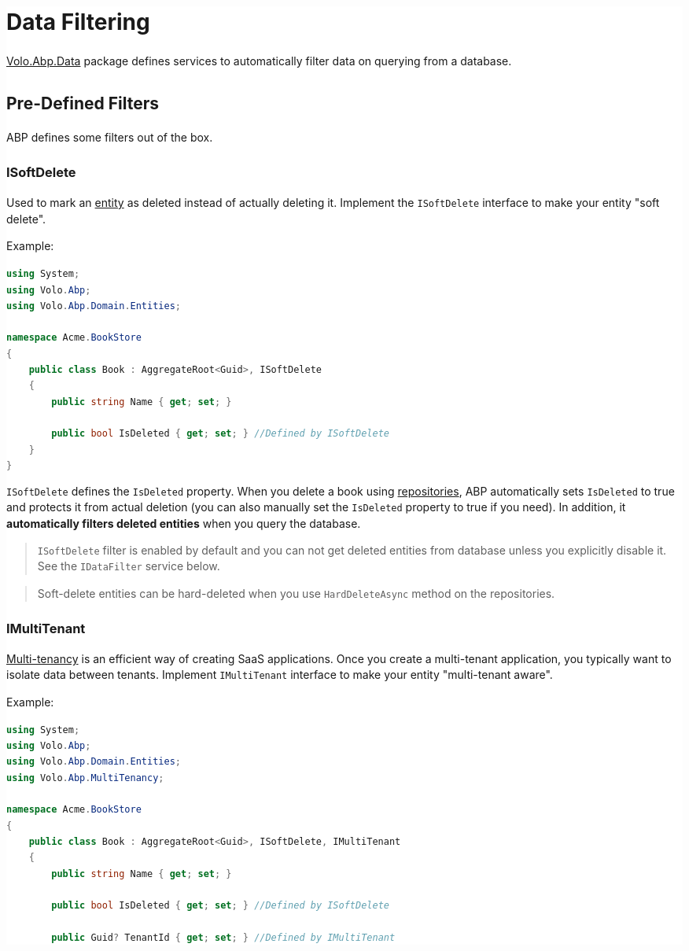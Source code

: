 # Data Filtering

[Volo.Abp.Data](https://www.nuget.org/packages/Volo.Abp.Data) package defines services to automatically filter data on querying from a database.

## Pre-Defined Filters

ABP defines some filters out of the box.

### ISoftDelete

Used to mark an [entity](Entities.md) as deleted instead of actually deleting it. Implement the `ISoftDelete` interface to make your entity "soft delete".

Example:

````csharp
using System;
using Volo.Abp;
using Volo.Abp.Domain.Entities;

namespace Acme.BookStore
{
    public class Book : AggregateRoot<Guid>, ISoftDelete
    {
        public string Name { get; set; }

        public bool IsDeleted { get; set; } //Defined by ISoftDelete
    }
}
````

`ISoftDelete` defines the `IsDeleted` property. When you delete a book using [repositories](Repositories.md), ABP automatically sets `IsDeleted` to true and protects it from actual deletion (you can also manually set the `IsDeleted` property to true if you need). In addition, it **automatically filters deleted entities** when you query the database.

> `ISoftDelete` filter is enabled by default and you can not get deleted entities from database unless you explicitly disable it. See the `IDataFilter` service below.

> Soft-delete entities can be hard-deleted when you use `HardDeleteAsync` method on the repositories.

### IMultiTenant

[Multi-tenancy](Multi-Tenancy.md) is an efficient way of creating SaaS applications. Once you create a multi-tenant application, you typically want to isolate data between tenants. Implement `IMultiTenant` interface to make your entity "multi-tenant aware".

Example:

````csharp
using System;
using Volo.Abp;
using Volo.Abp.Domain.Entities;
using Volo.Abp.MultiTenancy;

namespace Acme.BookStore
{
    public class Book : AggregateRoot<Guid>, ISoftDelete, IMultiTenant
    {
        public string Name { get; set; }

        public bool IsDeleted { get; set; } //Defined by ISoftDelete

        public Guid? TenantId { get; set; } //Defined by IMultiTenant
````